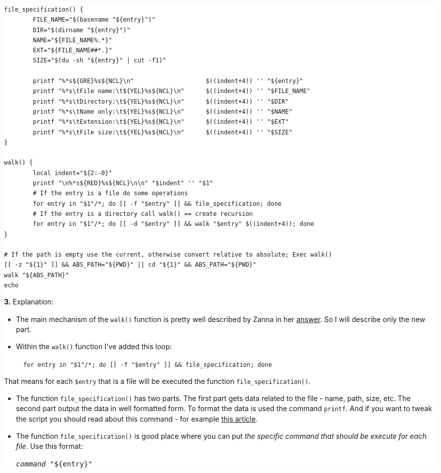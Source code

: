 	file_specification() {
			FILE_NAME="$(basename "${entry}")"
			DIR="$(dirname "${entry}")"
			NAME="${FILE_NAME%.*}"
			EXT="${FILE_NAME##*.}"
			SIZE="$(du -sh "${entry}" | cut -f1)"

			printf "%*s${GRE}%s${NCL}\n"                    $((indent+4)) '' "${entry}"
			printf "%*s\tFile name:\t${YEL}%s${NCL}\n"      $((indent+4)) '' "$FILE_NAME"
			printf "%*s\tDirectory:\t${YEL}%s${NCL}\n"      $((indent+4)) '' "$DIR"
			printf "%*s\tName only:\t${YEL}%s${NCL}\n"      $((indent+4)) '' "$NAME"
			printf "%*s\tExtension:\t${YEL}%s${NCL}\n"      $((indent+4)) '' "$EXT"
			printf "%*s\tFile size:\t${YEL}%s${NCL}\n"      $((indent+4)) '' "$SIZE"
	}

	walk() {
			local indent="${2:-0}"
			printf "\n%*s${RED}%s${NCL}\n\n" "$indent" '' "$1"
			# If the entry is a file do some operations
			for entry in "$1"/*; do [[ -f "$entry" ]] && file_specification; done
			# If the entry is a directory call walk() == create recursion
			for entry in "$1"/*; do [[ -d "$entry" ]] && walk "$entry" $((indent+4)); done
	}

	# If the path is empty use the current, otherwise convert relative to absolute; Exec walk()
	[[ -z "${1}" ]] && ABS_PATH="${PWD}" || cd "${1}" && ABS_PATH="${PWD}"
	walk "${ABS_PATH}"      
	echo                    


**3.** Explanation:

- The main mechanism of the `walk()` function is pretty well described by Zanna in her [answer][3]. So I will describe only the new part.

- Within the `walk()` function I've added this loop:

        for entry in "$1"/*; do [[ -f "$entry" ]] && file_specification; done

 That means for each `$entry` that is a file will be executed the function `file_specification()`.

- The function `file_specification()` has two parts. The first part gets data related to the file - name, path, size, etc. The second part output the data in well formatted form. To format the data is used the command `printf`. And if you want to tweak the script you should read about this command - for example [this article][4].

- The function `file_specification()` is good place where you can put *the specific command that should be execute for each file*. Use this format:

     <pre><i>command</i> "${entry}"</pre>


  [1]: https://github.com/l0b0/tilde/blob/master/examples/safe-find.sh
  [1]: https://askubuntu.com/questions/962170/explaining-a-shell-script-to-recursively-print-full-directory-tree
  [2]: https://askubuntu.com/a/969937/566421
  [3]: https://askubuntu.com/a/962185/566421
  [4]: http://wiki.bash-hackers.org/commands/builtin/printf
  [5]: https://stackoverflow.com/a/5947802/6543935
  [6]: https://stackoverflow.com/a/18000433/6543935
  [7]: https://i.stack.imgur.com/UXAcI.gif